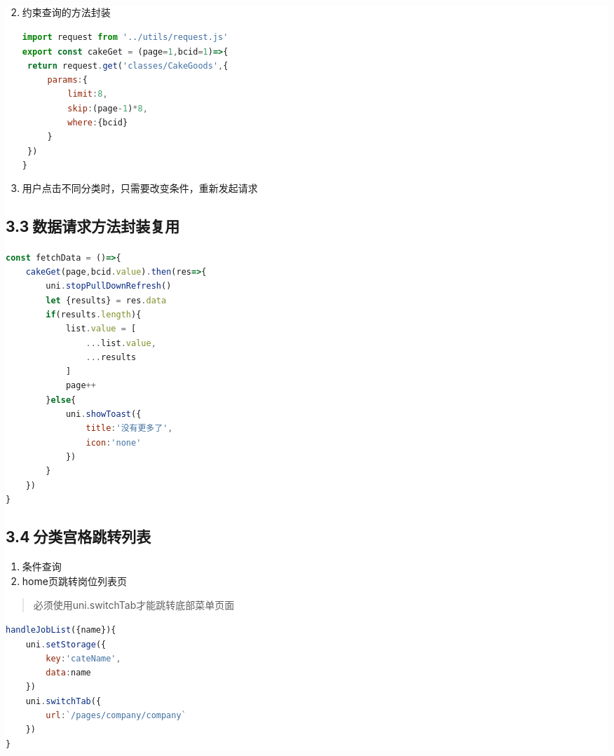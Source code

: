 2. 约束查询的方法封装

   ```javascript
   import request from '../utils/request.js'
   export const cakeGet = (page=1,bcid=1)=>{
   	return request.get('classes/CakeGoods',{
   		params:{
   			limit:8,
   			skip:(page-1)*8,
   			where:{bcid}
   		}
   	})
   }
   ```

3. 用户点击不同分类时，只需要改变条件，重新发起请求

## 3.3 数据请求方法封装复用

```javascript
const fetchData = ()=>{
	cakeGet(page,bcid.value).then(res=>{
		uni.stopPullDownRefresh()
		let {results} = res.data
		if(results.length){
			list.value = [
				...list.value,
				...results
			]
			page++
		}else{
			uni.showToast({
				title:'没有更多了',
				icon:'none'
			})
		}
	})
}
```



## 3.4 分类宫格跳转列表

1. 条件查询
2. home页跳转岗位列表页

> 必须使用uni.switchTab才能跳转底部菜单页面

```javascript
handleJobList({name}){
    uni.setStorage({
        key:'cateName',
        data:name
    })
    uni.switchTab({  
        url:`/pages/company/company`
    })
}
```

